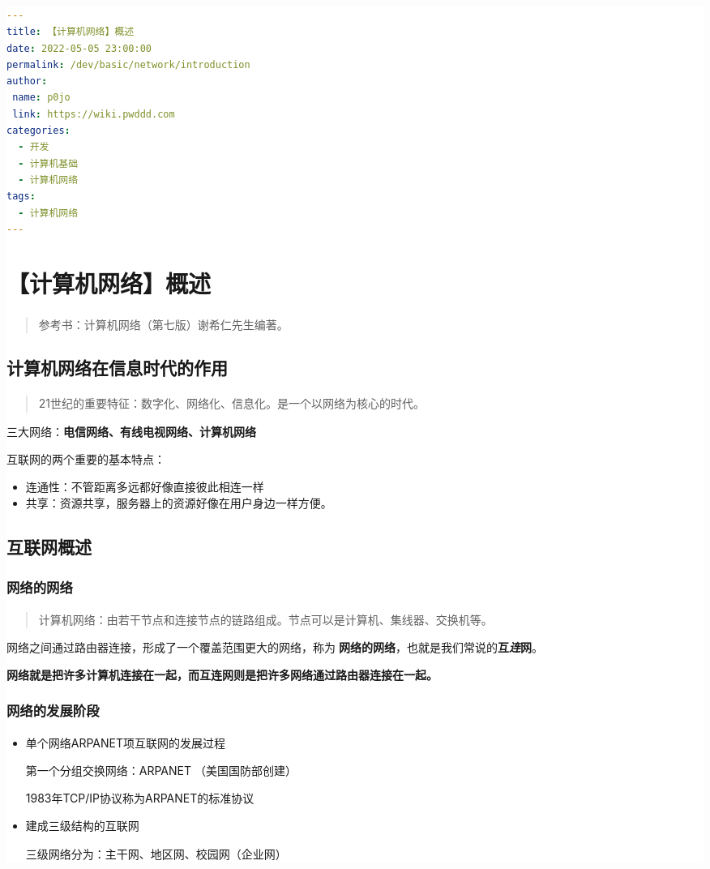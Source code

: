 ```yaml
---
title: 【计算机网络】概述
date: 2022-05-05 23:00:00
permalink: /dev/basic/network/introduction
author:
 name: p0jo
 link: https://wiki.pwddd.com
categories:
  - 开发
  - 计算机基础
  - 计算机网络
tags:
  - 计算机网络
---
```



# 【计算机网络】概述

> 参考书：计算机网络（第七版）谢希仁先生编著。


## 计算机网络在信息时代的作用

> 21世纪的重要特征：数字化、网络化、信息化。是一个以网络为核心的时代。

三大网络：**电信网络、有线电视网络、计算机网络**

互联网的两个重要的基本特点：

- 连通性：不管距离多远都好像直接彼此相连一样
- 共享：资源共享，服务器上的资源好像在用户身边一样方便。

## 互联网概述

### 网络的网络

> 计算机网络：由若干节点和连接节点的链路组成。节点可以是计算机、集线器、交换机等。

网络之间通过路由器连接，形成了一个覆盖范围更大的网络，称为 **网络的网络**，也就是我们常说的**互*连*网**。

**网络就是把许多计算机连接在一起，而互连网则是把许多网络通过路由器连接在一起。**

### 网络的发展阶段

- 单个网络ARPANET项互联网的发展过程

  第一个分组交换网络：ARPANET （美国国防部创建）

  1983年TCP/IP协议称为ARPANET的标准协议

- 建成三级结构的互联网

  三级网络分为：主干网、地区网、校园网（企业网）
